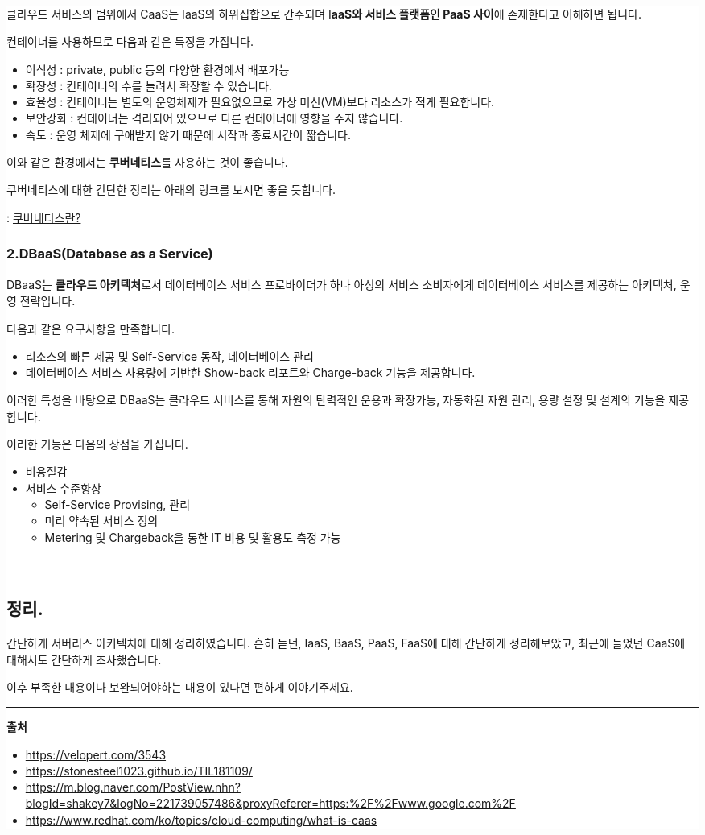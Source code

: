클라우드 서비스의 범위에서 CaaS는 IaaS의 하위집합으로 간주되며 I**aaS와 서비스 플랫폼인 PaaS 사이**에 존재한다고 이해하면 됩니다.

컨테이너를 사용하므로 다음과 같은 특징을 가집니다.
- 이식성 : private, public 등의 다양한 환경에서 배포가능
- 확장성 : 컨테이너의 수를 늘려서 확장할 수 있습니다.
- 효율성 : 컨테이너는 별도의 운영체제가 필요없으므로 가상 머신(VM)보다 리소스가 적게 필요합니다.
- 보안강화 : 컨테이너는 격리되어 있으므로 다른 컨테이너에 영향을 주지 않습니다.
- 속도 : 운영 체제에 구애받지 않기 때문에 시작과 종료시간이 짧습니다.

이와 같은 환경에서는 **쿠버네티스**를 사용하는 것이 좋습니다.

쿠버네티스에 대한 간단한 정리는 아래의 링크를 보시면 좋을 듯합니다.

: [쿠버네티스란?](https://azderica.github.io/backend/2020/11/10/backend-kubernetes-study/)

### 2.DBaaS(Database as a Service)

DBaaS는 **클라우드 아키텍처**로서 데이터베이스 서비스 프로바이더가 하나 아싱의 서비스 소비자에게 데이터베이스 서비스를 제공하는 아키텍처, 운영 전략입니다.

다음과 같은 요구사항을 만족합니다.
- 리소스의 빠른 제공 및 Self-Service 동작, 데이터베이스 관리
- 데이터베이스 서비스 사용량에 기반한 Show-back 리포트와 Charge-back 기능을 제공합니다.

이러한 특성을 바탕으로 DBaaS는 클라우드 서비스를 통해 자원의 탄력적인 운용과 확장가능, 자동화된 자원 관리, 용량 설정 및 설계의 기능을 제공합니다.

이러한 기능은 다음의 장점을 가집니다.
- 비용절감
- 서비스 수준향상
  - Self-Service Provising, 관리
  - 미리 약속된 서비스 정의
  - Metering 및 Chargeback을 통한 IT 비용 및 활용도 측정 가능


<br/>

## 정리.

간단하게 서버리스 아키텍처에 대해 정리하였습니다. 흔히 듣던, IaaS, BaaS, PaaS, FaaS에 대해 간단하게 정리해보았고, 최근에 들었던 CaaS에 대해서도 간단하게 조사했습니다.

이후 부족한 내용이나 보완되어야하는 내용이 있다면 편하게 이야기주세요.

---
**출처**
- https://velopert.com/3543
- https://stonesteel1023.github.io/TIL181109/
- https://m.blog.naver.com/PostView.nhn?blogId=shakey7&logNo=221739057486&proxyReferer=https:%2F%2Fwww.google.com%2F
- https://www.redhat.com/ko/topics/cloud-computing/what-is-caas

